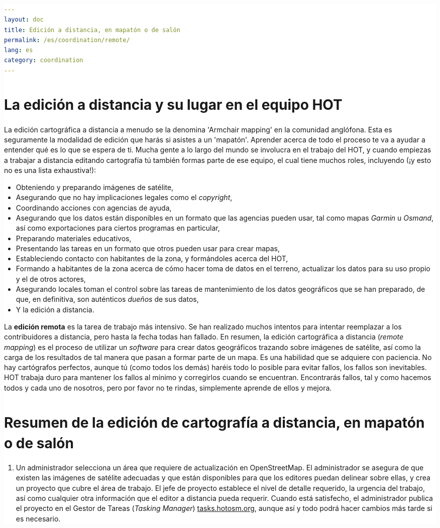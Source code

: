 ```yaml
---
layout: doc
title: Edición a distancia, en mapatón o de salón
permalink: /es/coordination/remote/
lang: es
category: coordination
---
```



La edición a distancia y su lugar en el equipo HOT
=====================================================

La edición cartográfica a distancia a menudo se la denomina 'Armchair mapping' en la comunidad anglófona. Esta es seguramente la modalidad de edición que harás si asistes a un 'mapatón'. Aprender acerca de todo el proceso te va a ayudar a entender qué es lo que se espera de ti. Mucha gente a lo largo del mundo se involucra en el trabajo del HOT, y cuando empiezas a trabajar a distancia editando cartografía tú también formas parte de ese equipo, el cual tiene muchos roles, incluyendo (¡y esto no es una lista exhaustiva!):

- Obteniendo y preparando imágenes de satélite,
- Asegurando que no hay implicaciones legales como el *copyright*,
- Coordinando acciones con agencias de ayuda,
- Asegurando que los datos están disponibles en un formato que las agencias pueden usar, tal como mapas *Garmin* u *Osmand*, así como exportaciones para ciertos programas en particular,
- Preparando materiales educativos,
- Presentando las tareas en un formato que otros pueden usar para crear mapas,
- Estableciendo contacto con habitantes de la zona, y formándoles acerca del HOT,
- Formando a habitantes de la zona acerca de cómo hacer toma de datos en el terreno, actualizar los datos para su uso propio y el de otros actores,
- Asegurando locales toman el control sobre las tareas de mantenimiento de los datos geográficos que se han preparado, de que, en definitiva, son auténticos *dueños* de sus datos,
- Y la edición a distancia.

La **edición remota** es la tarea de trabajo más intensivo. Se han realizado muchos intentos para intentar reemplazar a los contribuidores a distancia, pero hasta la fecha todas han fallado. En resumen, la edición cartográfica a distancia (*remote mapping*) es el proceso de utilizar un *software* para crear datos geográficos trazando sobre imágenes de satélite, así como la carga de los resultados de tal manera que pasan a formar parte de un mapa. Es una habilidad que se adquiere con paciencia. No hay cartógrafos perfectos, aunque tú (como todos los demás) haréis todo lo posible para evitar fallos, los fallos son inevitables. HOT trabaja duro para mantener los fallos al mínimo y corregirlos cuando se encuentran. Encontrarás fallos, tal y como hacemos todos y cada uno de nosotros, pero por favor no te rindas, simplemente aprende de ellos y mejora.

Resumen de la edición de cartografía a distancia, en mapatón o de salón
=========================================================================

1. Un administrador selecciona un área que requiere de actualización en OpenStreetMap. El administrador se asegura de que existen las imágenes de satélite adecuadas y que están disponibles para que los editores puedan delinear sobre ellas, y crea un proyecto que cubre el área de trabajo. El jefe de proyecto establece el nivel de detalle requerido, la urgencia del trabajo, así como cualquier otra información que el editor a distancia pueda requerir. Cuando está satisfecho, el administrador publica el proyecto en el Gestor de Tareas (*Tasking Manager*) [tasks.hotosm.org](http://tasks.hotosm.org), aunque así y todo podrá hacer cambios más tarde si es necesario.
